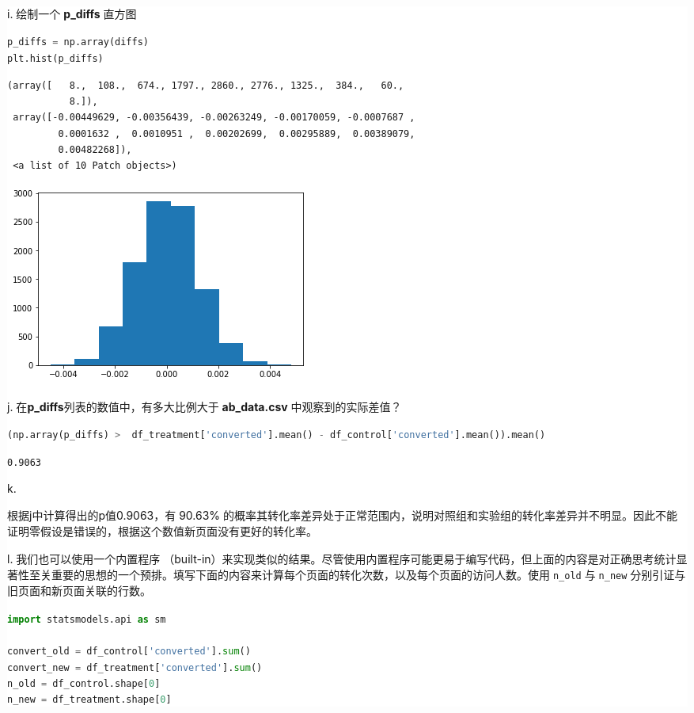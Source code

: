 i. 绘制一个 **p_diffs** 直方图


```python
p_diffs = np.array(diffs)
plt.hist(p_diffs)
```




    (array([   8.,  108.,  674., 1797., 2860., 2776., 1325.,  384.,   60.,
               8.]),
     array([-0.00449629, -0.00356439, -0.00263249, -0.00170059, -0.0007687 ,
             0.0001632 ,  0.0010951 ,  0.00202699,  0.00295889,  0.00389079,
             0.00482268]),
     <a list of 10 Patch objects>)




![png](output_56_1.png)


j.  在**p_diffs**列表的数值中，有多大比例大于 **ab_data.csv** 中观察到的实际差值？


```python
(np.array(p_diffs) >  df_treatment['converted'].mean() - df_control['converted'].mean()).mean()
```




    0.9063



k. 


根据j中计算得出的p值0.9063，有 90.63% 的概率其转化率差异处于正常范围内，说明对照组和实验组的转化率差异并不明显。因此不能证明零假设是错误的，根据这个数值新页面没有更好的转化率。

l. 我们也可以使用一个内置程序 （built-in）来实现类似的结果。尽管使用内置程序可能更易于编写代码，但上面的内容是对正确思考统计显著性至关重要的思想的一个预排。填写下面的内容来计算每个页面的转化次数，以及每个页面的访问人数。使用 `n_old` 与 `n_new` 分别引证与旧页面和新页面关联的行数。


```python
import statsmodels.api as sm

convert_old = df_control['converted'].sum()
convert_new = df_treatment['converted'].sum()
n_old = df_control.shape[0]
n_new = df_treatment.shape[0]
```
